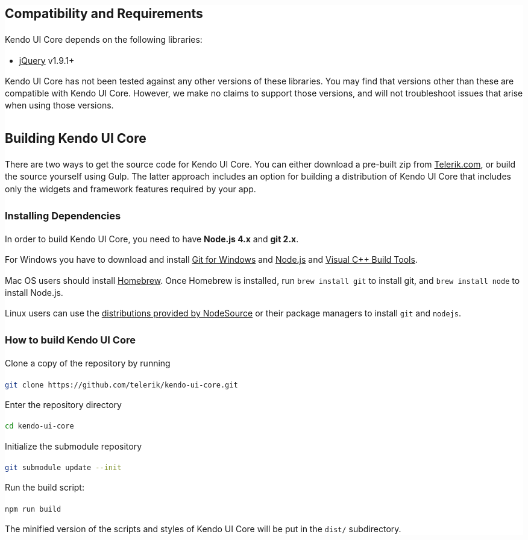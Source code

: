 ## Compatibility and Requirements

Kendo UI Core depends on the following libraries:

- [jQuery](http://www.jquery.com) v1.9.1+

Kendo UI Core has not been tested against any other versions of these libraries. You may find that versions other than these are compatible with Kendo UI Core. However, we make no claims to support those versions, and will not troubleshoot issues that arise when using those versions.


## Building Kendo UI Core

There are two ways to get the source code for Kendo UI Core. You can either download a pre-built zip from [Telerik.com](https://www.telerik.com/kendo-ui/open-source-core), or build the source yourself using Gulp. The latter approach includes an option for building a distribution of Kendo UI Core that includes only the widgets and framework features required by your app.

### Installing Dependencies

In order to build Kendo UI Core, you need to have **Node.js 4.x** and **git 2.x**.

For Windows you have to download and install [Git for Windows](https://git-for-windows.github.io/) and [Node.js](http://nodejs.org/download/) and [Visual C++ Build Tools](http://landinghub.visualstudio.com/visual-cpp-build-tools).

Mac OS users should install [Homebrew](http://mxcl.github.com/homebrew/). Once Homebrew is installed, run `brew install git` to install git, and `brew install node` to install Node.js.

Linux users can use the [distributions provided by NodeSource](https://github.com/nodesource/distributions) or their package managers to install `git` and `nodejs`.

### How to build Kendo UI Core

Clone a copy of the repository by running

```bash
git clone https://github.com/telerik/kendo-ui-core.git
```

Enter the repository directory

```bash
cd kendo-ui-core
```

Initialize the submodule repository

```bash
git submodule update --init
```

Run the build script:
```bash
npm run build
```
The minified version of the scripts and styles of Kendo UI Core will be put in the `dist/` subdirectory.
